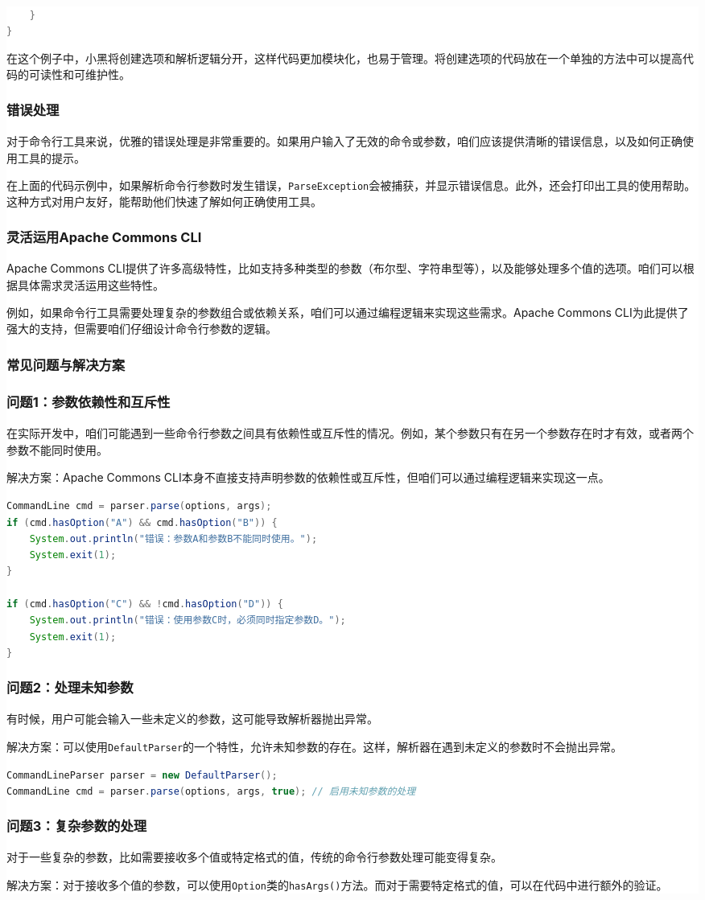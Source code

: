 ```java
    }
}
```

在这个例子中，小黑将创建选项和解析逻辑分开，这样代码更加模块化，也易于管理。将创建选项的代码放在一个单独的方法中可以提高代码的可读性和可维护性。

### **错误处理**

对于命令行工具来说，优雅的错误处理是非常重要的。如果用户输入了无效的命令或参数，咱们应该提供清晰的错误信息，以及如何正确使用工具的提示。

在上面的代码示例中，如果解析命令行参数时发生错误，`ParseException`会被捕获，并显示错误信息。此外，还会打印出工具的使用帮助。这种方式对用户友好，能帮助他们快速了解如何正确使用工具。

### **灵活运用Apache Commons CLI**

Apache Commons CLI提供了许多高级特性，比如支持多种类型的参数（布尔型、字符串型等），以及能够处理多个值的选项。咱们可以根据具体需求灵活运用这些特性。

例如，如果命令行工具需要处理复杂的参数组合或依赖关系，咱们可以通过编程逻辑来实现这些需求。Apache Commons CLI为此提供了强大的支持，但需要咱们仔细设计命令行参数的逻辑。

### **常见问题与解决方案**

### **问题1：参数依赖性和互斥性**

在实际开发中，咱们可能遇到一些命令行参数之间具有依赖性或互斥性的情况。例如，某个参数只有在另一个参数存在时才有效，或者两个参数不能同时使用。

解决方案：Apache Commons CLI本身不直接支持声明参数的依赖性或互斥性，但咱们可以通过编程逻辑来实现这一点。

```java
CommandLine cmd = parser.parse(options, args);
if (cmd.hasOption("A") && cmd.hasOption("B")) {
    System.out.println("错误：参数A和参数B不能同时使用。");
    System.exit(1);
}

if (cmd.hasOption("C") && !cmd.hasOption("D")) {
    System.out.println("错误：使用参数C时，必须同时指定参数D。");
    System.exit(1);
}
```

### **问题2：处理未知参数**

有时候，用户可能会输入一些未定义的参数，这可能导致解析器抛出异常。

解决方案：可以使用`DefaultParser`的一个特性，允许未知参数的存在。这样，解析器在遇到未定义的参数时不会抛出异常。

```java
CommandLineParser parser = new DefaultParser();
CommandLine cmd = parser.parse(options, args, true); // 启用未知参数的处理
```

### **问题3：复杂参数的处理**

对于一些复杂的参数，比如需要接收多个值或特定格式的值，传统的命令行参数处理可能变得复杂。

解决方案：对于接收多个值的参数，可以使用`Option`类的`hasArgs()`方法。而对于需要特定格式的值，可以在代码中进行额外的验证。

